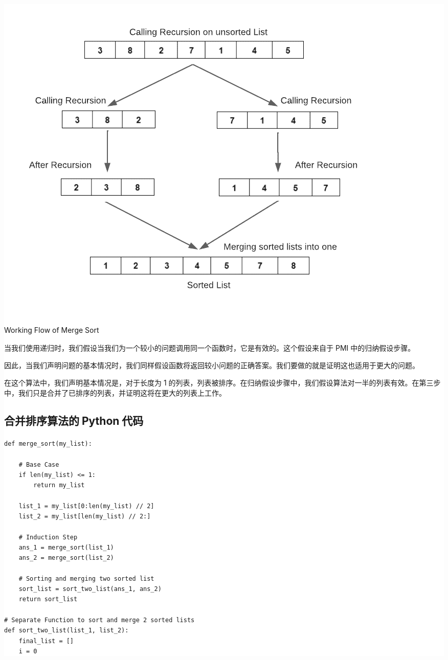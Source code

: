 ![Blank-diagram--1-](img/942847890633ba0675c331be06e31c75.png)

Working Flow of Merge Sort

当我们使用递归时，我们假设当我们为一个较小的问题调用同一个函数时，它是有效的。这个假设来自于 PMI 中的归纳假设步骤。

因此，当我们声明问题的基本情况时，我们同样假设函数将返回较小问题的正确答案。我们要做的就是证明这也适用于更大的问题。

在这个算法中，我们声明基本情况是，对于长度为 1 的列表，列表被排序。在归纳假设步骤中，我们假设算法对一半的列表有效。在第三步中，我们只是合并了已排序的列表，并证明这将在更大的列表上工作。

## 合并排序算法的 Python 代码

```
def merge_sort(my_list):

	# Base Case
    if len(my_list) <= 1:
        return my_list

    list_1 = my_list[0:len(my_list) // 2]
    list_2 = my_list[len(my_list) // 2:]

   	# Induction Step
    ans_1 = merge_sort(list_1)
    ans_2 = merge_sort(list_2)

    # Sorting and merging two sorted list
    sort_list = sort_two_list(ans_1, ans_2)
    return sort_list

# Separate Function to sort and merge 2 sorted lists
def sort_two_list(list_1, list_2):
    final_list = []
    i = 0
```